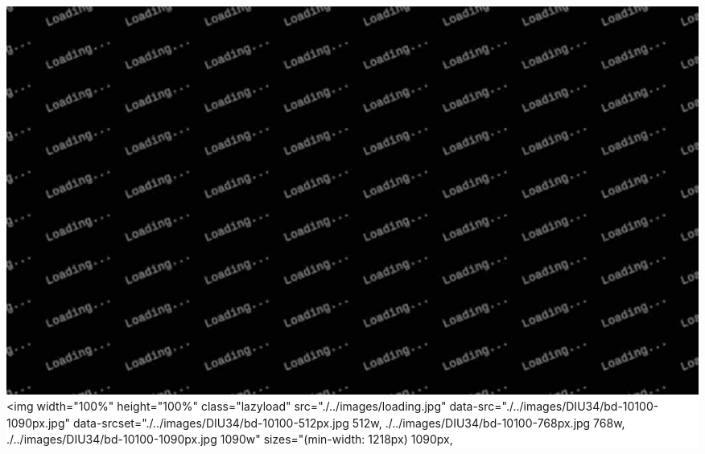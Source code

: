  <img width="100%" height="100%" class="lazyload" src="./../images/loading.jpg"
  data-src="./../images/DIU34/tv-10100-1090px.jpg"
  data-srcset="./../images/DIU34/tv-10100-512px.jpg 512w,
  ./../images/DIU34/tv-10100-768px.jpg 768w,
  ./../images/DIU34/tv-10100-1090px.jpg 1090w"
  sizes="(min-width: 1218px) 1090px,
  (min-width: 768px) 87vw,
  89vw" />
 <img width="100%" height="100%" class="lazyload" src="./../images/loading.jpg"
  data-src="./../images/DIU34/bd-10100-1090px.jpg"
  data-srcset="./../images/DIU34/bd-10100-512px.jpg 512w,
  ./../images/DIU34/bd-10100-768px.jpg 768w,
  ./../images/DIU34/bd-10100-1090px.jpg 1090w"
  sizes="(min-width: 1218px) 1090px,